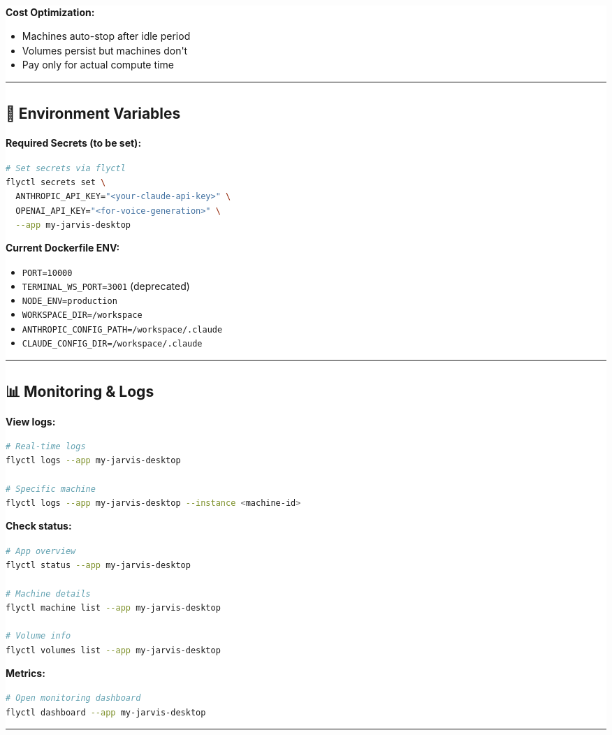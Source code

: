 **Cost Optimization:**
- Machines auto-stop after idle period
- Volumes persist but machines don't
- Pay only for actual compute time

---

## 🔧 Environment Variables

**Required Secrets (to be set):**

```bash
# Set secrets via flyctl
flyctl secrets set \
  ANTHROPIC_API_KEY="<your-claude-api-key>" \
  OPENAI_API_KEY="<for-voice-generation>" \
  --app my-jarvis-desktop
```

**Current Dockerfile ENV:**
- `PORT=10000`
- `TERMINAL_WS_PORT=3001` (deprecated)
- `NODE_ENV=production`
- `WORKSPACE_DIR=/workspace`
- `ANTHROPIC_CONFIG_PATH=/workspace/.claude`
- `CLAUDE_CONFIG_DIR=/workspace/.claude`

---

## 📊 Monitoring & Logs

**View logs:**
```bash
# Real-time logs
flyctl logs --app my-jarvis-desktop

# Specific machine
flyctl logs --app my-jarvis-desktop --instance <machine-id>
```

**Check status:**
```bash
# App overview
flyctl status --app my-jarvis-desktop

# Machine details
flyctl machine list --app my-jarvis-desktop

# Volume info
flyctl volumes list --app my-jarvis-desktop
```

**Metrics:**
```bash
# Open monitoring dashboard
flyctl dashboard --app my-jarvis-desktop
```

---
